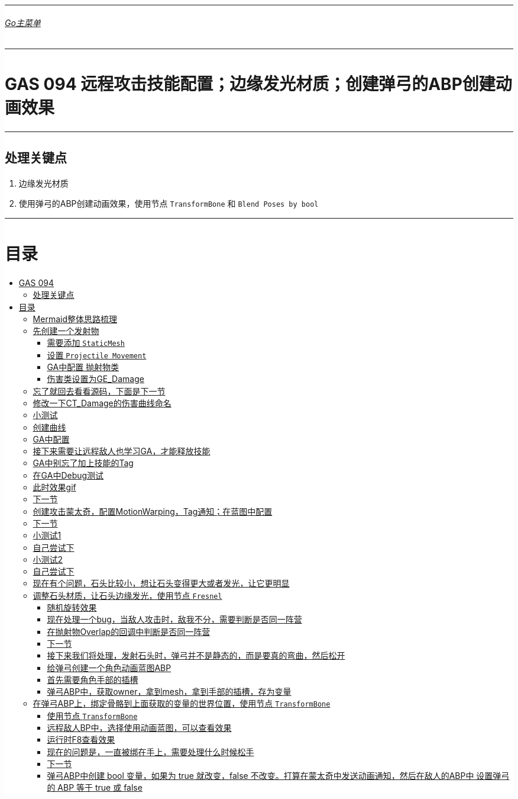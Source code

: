 ___________________________________________________________________________________________
###### [Go主菜单](../MainMenu.md)
___________________________________________________________________________________________

# GAS 094 远程攻击技能配置；边缘发光材质；创建弹弓的ABP创建动画效果

___________________________________________________________________________________________

## 处理关键点

1. 边缘发光材质

2. 使用弹弓的ABP创建动画效果，使用节点 `TransformBone` 和 `Blend Poses by bool`


___________________________________________________________________________________________

# 目录


- [GAS 094](#gas-094)
  - [处理关键点](#处理关键点)
- [目录](#目录)
    - [Mermaid整体思路梳理](#mermaid整体思路梳理)
    - [先创建一个发射物](#先创建一个发射物)
      - [需要添加 `StaticMesh`](#需要添加-staticmesh)
      - [设置 `Projectile Movement`](#设置-projectile-movement)
      - [GA中配置 抛射物类](#ga中配置-抛射物类)
      - [伤害类设置为GE\_Damage](#伤害类设置为ge_damage)
    - [忘了就回去看看源码，下面是下一节](#忘了就回去看看源码下面是下一节)
    - [修改一下CT\_Damage的伤害曲线命名](#修改一下ct_damage的伤害曲线命名)
    - [小测试](#小测试)
    - [创建曲线](#创建曲线)
    - [GA中配置](#ga中配置)
    - [接下来需要让远程敌人也学习GA，才能释放技能](#接下来需要让远程敌人也学习ga才能释放技能)
    - [GA中别忘了加上技能的Tag](#ga中别忘了加上技能的tag)
    - [在GA中Debug测试](#在ga中debug测试)
    - [此时效果gif](#此时效果gif)
    - [下一节](#下一节)
    - [创建攻击蒙太奇，配置MotionWarping，Tag通知；在蓝图中配置](#创建攻击蒙太奇配置motionwarpingtag通知在蓝图中配置)
    - [下一节](#下一节-1)
    - [小测试1](#小测试1)
    - [自己尝试下](#自己尝试下)
    - [小测试2](#小测试2)
    - [自己尝试下](#自己尝试下-1)
    - [现在有个问题，石头比较小，想让石头变得更大或者发光，让它更明显](#现在有个问题石头比较小想让石头变得更大或者发光让它更明显)
  - [调整石头材质，让石头边缘发光，使用节点 `Fresnel`](#调整石头材质让石头边缘发光使用节点-fresnel)
    - [随机旋转效果](#随机旋转效果)
    - [现在处理一个bug，当敌人攻击时，敌我不分，需要判断是否同一阵营](#现在处理一个bug当敌人攻击时敌我不分需要判断是否同一阵营)
    - [在抛射物Overlap的回调中判断是否同一阵营](#在抛射物overlap的回调中判断是否同一阵营)
    - [下一节](#下一节-2)
    - [接下来我们将处理，发射石头时，弹弓并不是静态的，而是要真的弯曲，然后松开](#接下来我们将处理发射石头时弹弓并不是静态的而是要真的弯曲然后松开)
    - [给弹弓创建一个角色动画蓝图ABP](#给弹弓创建一个角色动画蓝图abp)
    - [首先需要角色手部的插槽](#首先需要角色手部的插槽)
    - [弹弓ABP中，获取owner，拿到mesh，拿到手部的插槽，存为变量](#弹弓abp中获取owner拿到mesh拿到手部的插槽存为变量)
  - [在弹弓ABP上，绑定骨骼到上面获取的变量的世界位置，使用节点 `TransformBone`](#在弹弓abp上绑定骨骼到上面获取的变量的世界位置使用节点-transformbone)
    - [使用节点 `TransformBone`](#使用节点-transformbone)
    - [远程敌人BP中，选择使用动画蓝图，可以查看效果](#远程敌人bp中选择使用动画蓝图可以查看效果)
    - [运行时F8查看效果](#运行时f8查看效果)
    - [现在的问题是，一直被绑在手上，需要处理什么时候松手](#现在的问题是一直被绑在手上需要处理什么时候松手)
    - [下一节](#下一节-3)
    - [弹弓ABP中创建 bool 变量，如果为 true 就改变，false 不改变。打算在蒙太奇中发送动画通知，然后在敌人的ABP中 设置弹弓的 ABP 等于 true 或 false](#弹弓abp中创建-bool-变量如果为-true-就改变false-不改变打算在蒙太奇中发送动画通知然后在敌人的abp中-设置弹弓的-abp-等于-true-或-false)